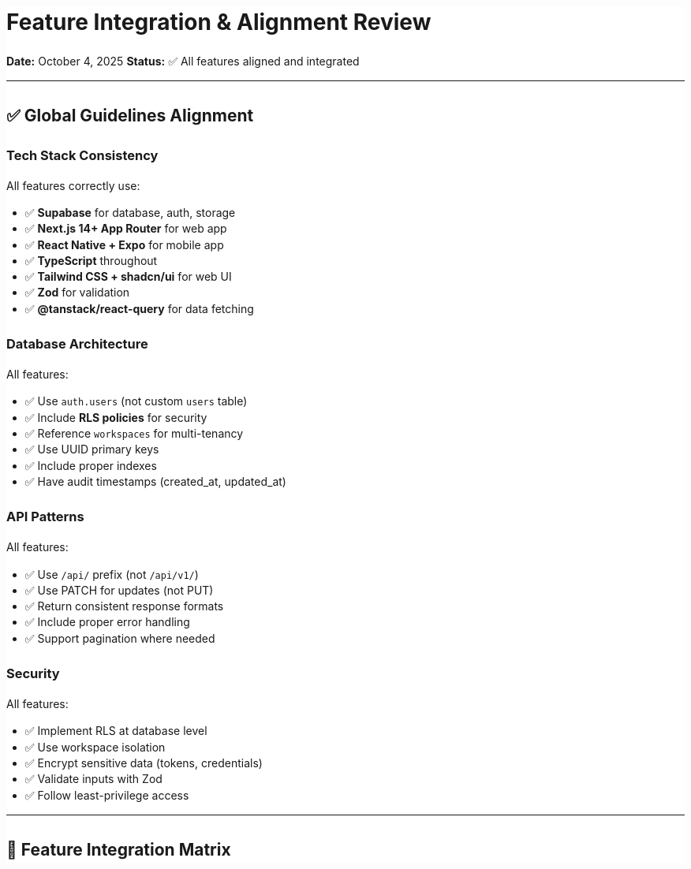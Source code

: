 # Feature Integration & Alignment Review

**Date:** October 4, 2025
**Status:** ✅ All features aligned and integrated

---

## ✅ Global Guidelines Alignment

### Tech Stack Consistency

All features correctly use:
- ✅ **Supabase** for database, auth, storage
- ✅ **Next.js 14+ App Router** for web app
- ✅ **React Native + Expo** for mobile app
- ✅ **TypeScript** throughout
- ✅ **Tailwind CSS + shadcn/ui** for web UI
- ✅ **Zod** for validation
- ✅ **@tanstack/react-query** for data fetching

### Database Architecture

All features:
- ✅ Use `auth.users` (not custom `users` table)
- ✅ Include **RLS policies** for security
- ✅ Reference `workspaces` for multi-tenancy
- ✅ Use UUID primary keys
- ✅ Include proper indexes
- ✅ Have audit timestamps (created_at, updated_at)

### API Patterns

All features:
- ✅ Use `/api/` prefix (not `/api/v1/`)
- ✅ Use PATCH for updates (not PUT)
- ✅ Return consistent response formats
- ✅ Include proper error handling
- ✅ Support pagination where needed

### Security

All features:
- ✅ Implement RLS at database level
- ✅ Use workspace isolation
- ✅ Encrypt sensitive data (tokens, credentials)
- ✅ Validate inputs with Zod
- ✅ Follow least-privilege access

---

## 🔗 Feature Integration Matrix
